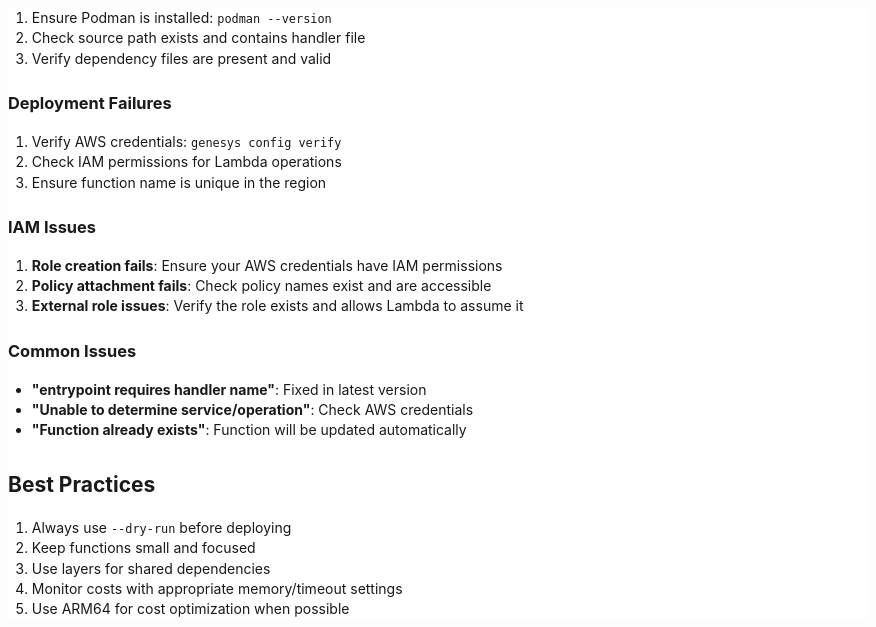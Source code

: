 1. Ensure Podman is installed: `podman --version`
2. Check source path exists and contains handler file
3. Verify dependency files are present and valid

### Deployment Failures

1. Verify AWS credentials: `genesys config verify`
2. Check IAM permissions for Lambda operations
3. Ensure function name is unique in the region

### IAM Issues

1. **Role creation fails**: Ensure your AWS credentials have IAM permissions
2. **Policy attachment fails**: Check policy names exist and are accessible
3. **External role issues**: Verify the role exists and allows Lambda to assume it

### Common Issues

- **"entrypoint requires handler name"**: Fixed in latest version
- **"Unable to determine service/operation"**: Check AWS credentials
- **"Function already exists"**: Function will be updated automatically

## Best Practices

1. Always use `--dry-run` before deploying
2. Keep functions small and focused
3. Use layers for shared dependencies
4. Monitor costs with appropriate memory/timeout settings
5. Use ARM64 for cost optimization when possible